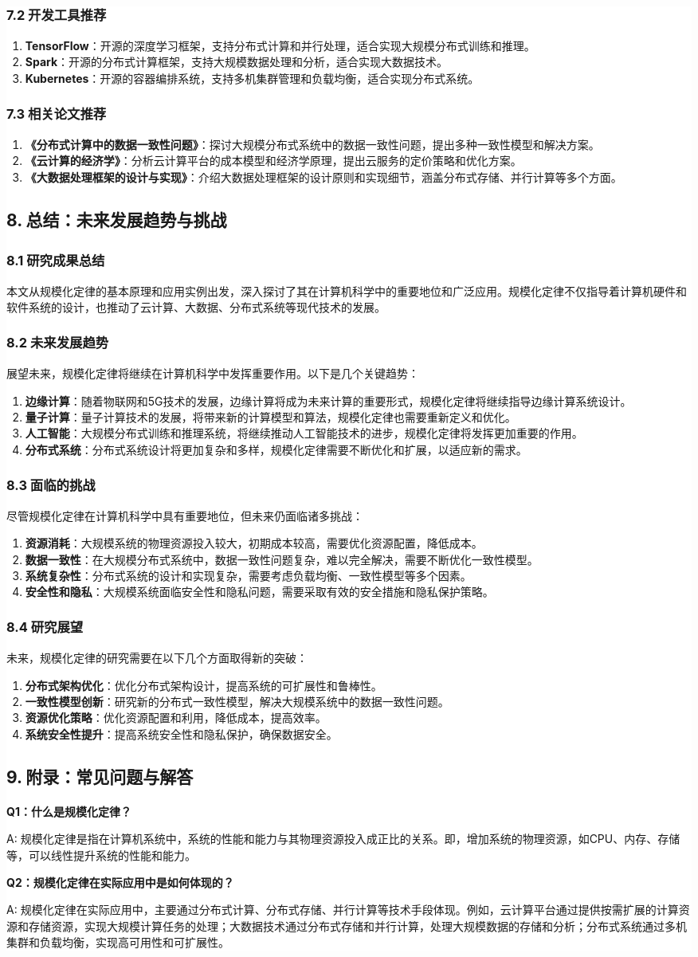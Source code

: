 ### 7.2 开发工具推荐

1. **TensorFlow**：开源的深度学习框架，支持分布式计算和并行处理，适合实现大规模分布式训练和推理。
2. **Spark**：开源的分布式计算框架，支持大规模数据处理和分析，适合实现大数据技术。
3. **Kubernetes**：开源的容器编排系统，支持多机集群管理和负载均衡，适合实现分布式系统。

### 7.3 相关论文推荐

1. **《分布式计算中的数据一致性问题》**：探讨大规模分布式系统中的数据一致性问题，提出多种一致性模型和解决方案。
2. **《云计算的经济学》**：分析云计算平台的成本模型和经济学原理，提出云服务的定价策略和优化方案。
3. **《大数据处理框架的设计与实现》**：介绍大数据处理框架的设计原则和实现细节，涵盖分布式存储、并行计算等多个方面。

## 8. 总结：未来发展趋势与挑战

### 8.1 研究成果总结

本文从规模化定律的基本原理和应用实例出发，深入探讨了其在计算机科学中的重要地位和广泛应用。规模化定律不仅指导着计算机硬件和软件系统的设计，也推动了云计算、大数据、分布式系统等现代技术的发展。

### 8.2 未来发展趋势

展望未来，规模化定律将继续在计算机科学中发挥重要作用。以下是几个关键趋势：

1. **边缘计算**：随着物联网和5G技术的发展，边缘计算将成为未来计算的重要形式，规模化定律将继续指导边缘计算系统设计。
2. **量子计算**：量子计算技术的发展，将带来新的计算模型和算法，规模化定律也需要重新定义和优化。
3. **人工智能**：大规模分布式训练和推理系统，将继续推动人工智能技术的进步，规模化定律将发挥更加重要的作用。
4. **分布式系统**：分布式系统设计将更加复杂和多样，规模化定律需要不断优化和扩展，以适应新的需求。

### 8.3 面临的挑战

尽管规模化定律在计算机科学中具有重要地位，但未来仍面临诸多挑战：

1. **资源消耗**：大规模系统的物理资源投入较大，初期成本较高，需要优化资源配置，降低成本。
2. **数据一致性**：在大规模分布式系统中，数据一致性问题复杂，难以完全解决，需要不断优化一致性模型。
3. **系统复杂性**：分布式系统的设计和实现复杂，需要考虑负载均衡、一致性模型等多个因素。
4. **安全性和隐私**：大规模系统面临安全性和隐私问题，需要采取有效的安全措施和隐私保护策略。

### 8.4 研究展望

未来，规模化定律的研究需要在以下几个方面取得新的突破：

1. **分布式架构优化**：优化分布式架构设计，提高系统的可扩展性和鲁棒性。
2. **一致性模型创新**：研究新的分布式一致性模型，解决大规模系统中的数据一致性问题。
3. **资源优化策略**：优化资源配置和利用，降低成本，提高效率。
4. **系统安全性提升**：提高系统安全性和隐私保护，确保数据安全。

## 9. 附录：常见问题与解答

**Q1：什么是规模化定律？**

A: 规模化定律是指在计算机系统中，系统的性能和能力与其物理资源投入成正比的关系。即，增加系统的物理资源，如CPU、内存、存储等，可以线性提升系统的性能和能力。

**Q2：规模化定律在实际应用中是如何体现的？**

A: 规模化定律在实际应用中，主要通过分布式计算、分布式存储、并行计算等技术手段体现。例如，云计算平台通过提供按需扩展的计算资源和存储资源，实现大规模计算任务的处理；大数据技术通过分布式存储和并行计算，处理大规模数据的存储和分析；分布式系统通过多机集群和负载均衡，实现高可用性和可扩展性。
